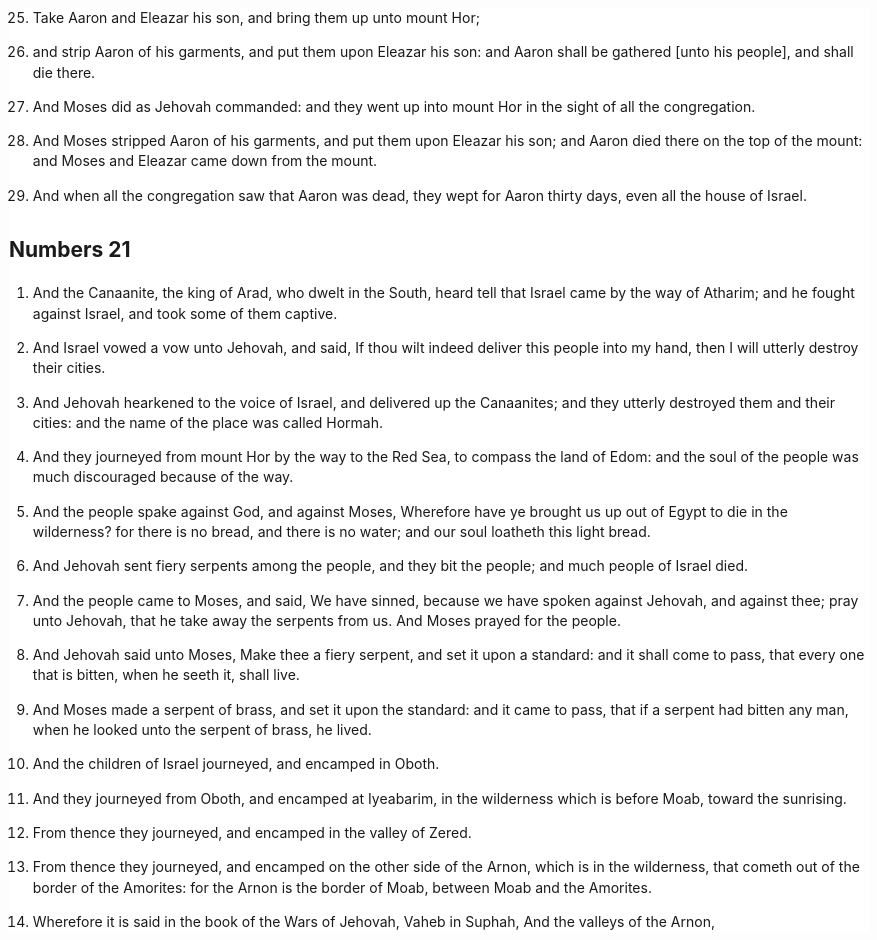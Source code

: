 25. Take Aaron and Eleazar his son, and bring them up unto mount Hor;

26. and strip Aaron of his garments, and put them upon Eleazar his son: and Aaron shall be gathered [unto his people], and shall die there.

27. And Moses did as Jehovah commanded: and they went up into mount Hor in the sight of all the congregation.

28. And Moses stripped Aaron of his garments, and put them upon Eleazar his son; and Aaron died there on the top of the mount: and Moses and Eleazar came down from the mount.

29. And when all the congregation saw that Aaron was dead, they wept for Aaron thirty days, even all the house of Israel.

## Numbers 21

1. And the Canaanite, the king of Arad, who dwelt in the South, heard tell that Israel came by the way of Atharim; and he fought against Israel, and took some of them captive.

2. And Israel vowed a vow unto Jehovah, and said, If thou wilt indeed deliver this people into my hand, then I will utterly destroy their cities.

3. And Jehovah hearkened to the voice of Israel, and delivered up the Canaanites; and they utterly destroyed them and their cities: and the name of the place was called Hormah.

4. And they journeyed from mount Hor by the way to the Red Sea, to compass the land of Edom: and the soul of the people was much discouraged because of the way.

5. And the people spake against God, and against Moses, Wherefore have ye brought us up out of Egypt to die in the wilderness? for there is no bread, and there is no water; and our soul loatheth this light bread.

6. And Jehovah sent fiery serpents among the people, and they bit the people; and much people of Israel died.

7. And the people came to Moses, and said, We have sinned, because we have spoken against Jehovah, and against thee; pray unto Jehovah, that he take away the serpents from us. And Moses prayed for the people.

8. And Jehovah said unto Moses, Make thee a fiery serpent, and set it upon a standard: and it shall come to pass, that every one that is bitten, when he seeth it, shall live.

9. And Moses made a serpent of brass, and set it upon the standard: and it came to pass, that if a serpent had bitten any man, when he looked unto the serpent of brass, he lived.

10. And the children of Israel journeyed, and encamped in Oboth.

11. And they journeyed from Oboth, and encamped at Iyeabarim, in the wilderness which is before Moab, toward the sunrising.

12. From thence they journeyed, and encamped in the valley of Zered.

13. From thence they journeyed, and encamped on the other side of the Arnon, which is in the wilderness, that cometh out of the border of the Amorites: for the Arnon is the border of Moab, between Moab and the Amorites.

14. Wherefore it is said in the book of the Wars of Jehovah, Vaheb in Suphah, And the valleys of the Arnon,
